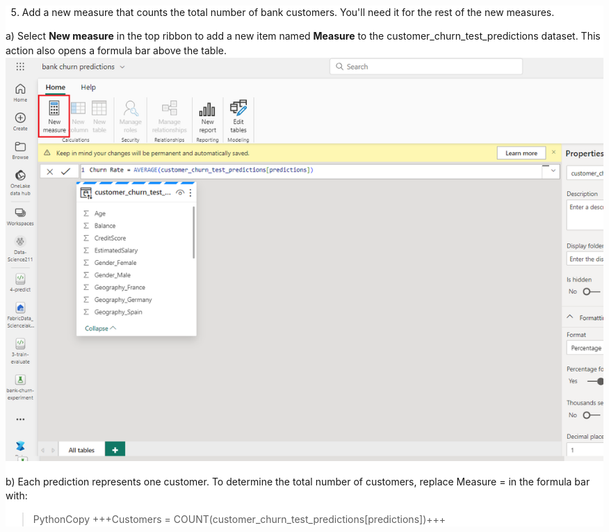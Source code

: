 5.  Add a new measure that counts the total number of bank customers.
    You'll need it for the rest of the new measures.



a)  Select **New measure** in the top ribbon to add a new item
    named **Measure** to the customer_churn_test_predictions dataset.
    This action also opens a formula bar above the table.
     ![](./media/image102.png)

b)  Each prediction represents one customer. To determine the total
    number of customers, replace Measure = in the formula bar with:

   > PythonCopy
+++Customers = COUNT(customer_churn_test_predictions[predictions])+++